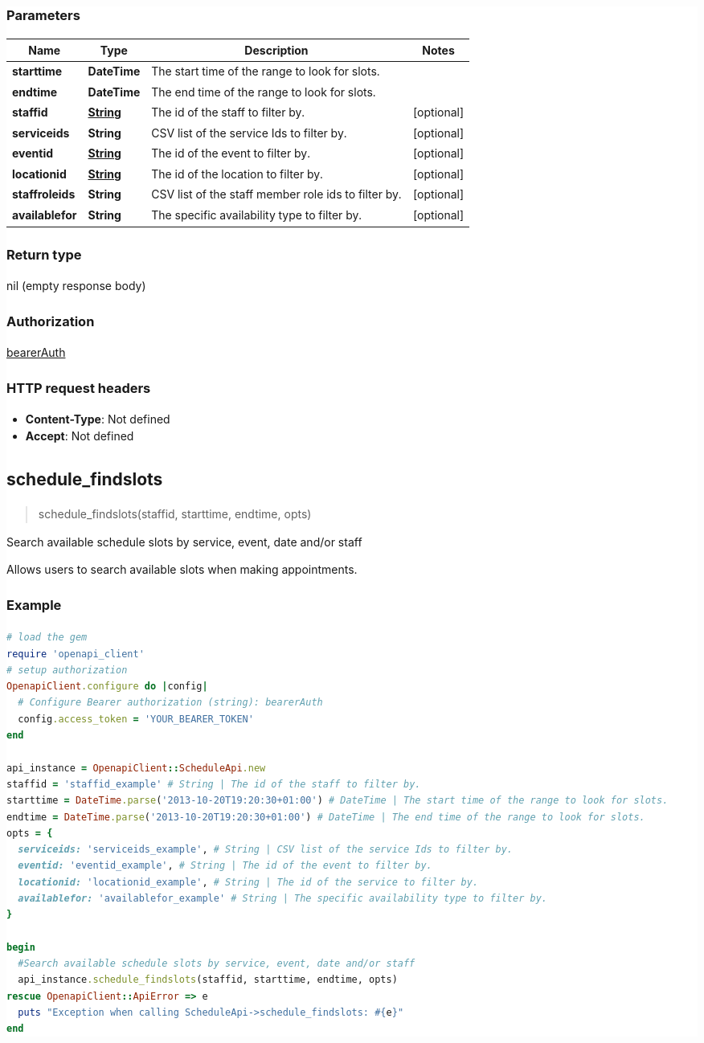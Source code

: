 ### Parameters


Name | Type | Description  | Notes
------------- | ------------- | ------------- | -------------
 **starttime** | **DateTime**| The start time of the range to look for slots. | 
 **endtime** | **DateTime**| The end time of the range to look for slots. | 
 **staffid** | [**String**](.md)| The id of the staff to filter by. | [optional] 
 **serviceids** | **String**| CSV list of the service Ids to filter by. | [optional] 
 **eventid** | [**String**](.md)| The id of the event to filter by. | [optional] 
 **locationid** | [**String**](.md)| The id of the location to filter by. | [optional] 
 **staffroleids** | **String**| CSV list of the staff member role ids to filter by. | [optional] 
 **availablefor** | **String**| The specific availability type to filter by. | [optional] 

### Return type

nil (empty response body)

### Authorization

[bearerAuth](../README.md#bearerAuth)

### HTTP request headers

- **Content-Type**: Not defined
- **Accept**: Not defined


## schedule_findslots

> schedule_findslots(staffid, starttime, endtime, opts)

Search available schedule slots by service, event, date and/or staff

Allows users to search available slots when making appointments.

### Example

```ruby
# load the gem
require 'openapi_client'
# setup authorization
OpenapiClient.configure do |config|
  # Configure Bearer authorization (string): bearerAuth
  config.access_token = 'YOUR_BEARER_TOKEN'
end

api_instance = OpenapiClient::ScheduleApi.new
staffid = 'staffid_example' # String | The id of the staff to filter by.
starttime = DateTime.parse('2013-10-20T19:20:30+01:00') # DateTime | The start time of the range to look for slots.
endtime = DateTime.parse('2013-10-20T19:20:30+01:00') # DateTime | The end time of the range to look for slots.
opts = {
  serviceids: 'serviceids_example', # String | CSV list of the service Ids to filter by.
  eventid: 'eventid_example', # String | The id of the event to filter by.
  locationid: 'locationid_example', # String | The id of the service to filter by.
  availablefor: 'availablefor_example' # String | The specific availability type to filter by.
}

begin
  #Search available schedule slots by service, event, date and/or staff
  api_instance.schedule_findslots(staffid, starttime, endtime, opts)
rescue OpenapiClient::ApiError => e
  puts "Exception when calling ScheduleApi->schedule_findslots: #{e}"
end
```